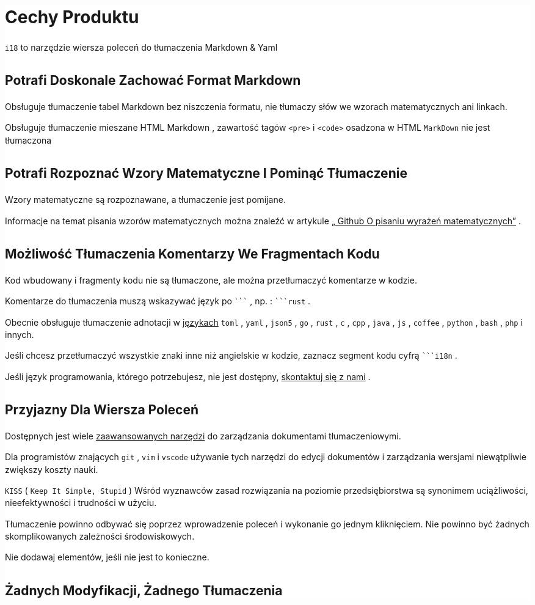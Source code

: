# Cechy Produktu

`i18` to narzędzie wiersza poleceń do tłumaczenia Markdown & Yaml

## Potrafi Doskonale Zachować Format Markdown

Obsługuje tłumaczenie tabel Markdown bez niszczenia formatu, nie tłumaczy słów we wzorach matematycznych ani linkach.

Obsługuje tłumaczenie mieszane HTML Markdown , zawartość tagów `<pre>` i `<code>` osadzona w HTML `MarkDown` nie jest tłumaczona

## Potrafi Rozpoznać Wzory Matematyczne I Pominąć Tłumaczenie

Wzory matematyczne są rozpoznawane, a tłumaczenie jest pomijane.

Informacje na temat pisania wzorów matematycznych można znaleźć w artykule [„ Github O pisaniu wyrażeń matematycznych”](https://docs.github.com/get-started/writing-on-github/working-with-advanced-formatting/writing-mathematical-expressions#about-writing-mathematical-expressions) .

## Możliwość Tłumaczenia Komentarzy We Fragmentach Kodu

Kod wbudowany i fragmenty kodu nie są tłumaczone, ale można przetłumaczyć komentarze w kodzie.

Komentarze do tłumaczenia muszą wskazywać język po ` ``` ` , np. : ` ```rust ` .

Obecnie obsługuje tłumaczenie adnotacji w [językach](https://github.com/i18n-site/rust/blob/main/getc/src/style.rs#L14) `toml` , `yaml` , `json5` , `go` , `rust` , `c` , `cpp` , `java` , `js` , `coffee` , `python` , `bash` , `php` i innych.

Jeśli chcesz przetłumaczyć wszystkie znaki inne niż angielskie w kodzie, zaznacz segment kodu cyfrą ` ```i18n ` .

Jeśli język programowania, którego potrzebujesz, nie jest dostępny, [skontaktuj się z nami](https://groups.google.com/g/i18n-site) .

## Przyjazny Dla Wiersza Poleceń

Dostępnych jest wiele [zaawansowanych narzędzi](https://www.capterra.com/translation-management-software) do zarządzania dokumentami tłumaczeniowymi.

Dla programistów znających `git` , `vim` i `vscode` używanie tych narzędzi do edycji dokumentów i zarządzania wersjami niewątpliwie zwiększy koszty nauki.

`KISS` ( `Keep It Simple, Stupid` ) Wśród wyznawców zasad rozwiązania na poziomie przedsiębiorstwa są synonimem uciążliwości, nieefektywności i trudności w użyciu.

Tłumaczenie powinno odbywać się poprzez wprowadzenie poleceń i wykonanie go jednym kliknięciem. Nie powinno być żadnych skomplikowanych zależności środowiskowych.

Nie dodawaj elementów, jeśli nie jest to konieczne.

## Żadnych Modyfikacji, Żadnego Tłumaczenia
